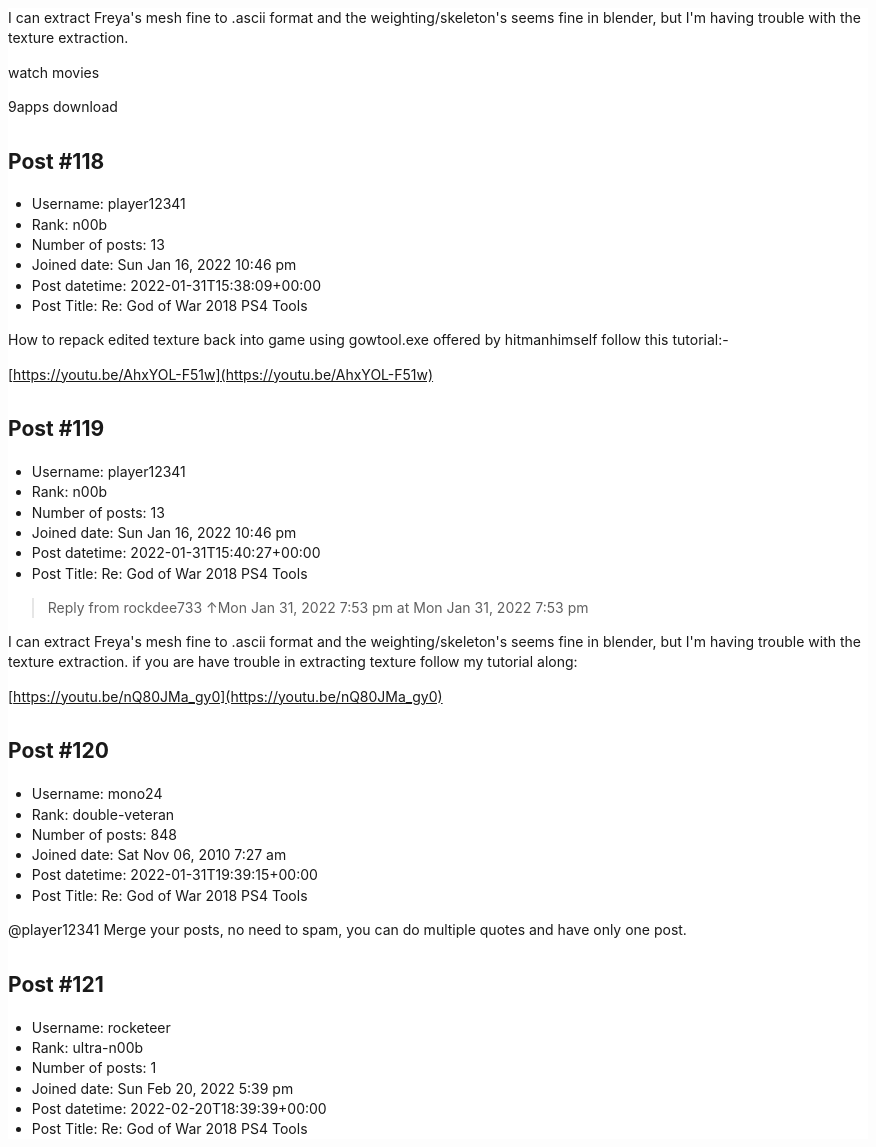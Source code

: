 I can extract Freya's mesh fine to .ascii format and the weighting/skeleton's seems fine in blender, but I'm having trouble with the texture extraction.

watch movies

9apps download
## Post #118
- Username: player12341
- Rank: n00b
- Number of posts: 13
- Joined date: Sun Jan 16, 2022 10:46 pm
- Post datetime: 2022-01-31T15:38:09+00:00
- Post Title: Re: God of War 2018 PS4 Tools

How to repack edited texture back into game using gowtool.exe
offered by hitmanhimself follow this tutorial:-

[https://youtu.be/AhxYOL-F51w](https://youtu.be/AhxYOL-F51w)
## Post #119
- Username: player12341
- Rank: n00b
- Number of posts: 13
- Joined date: Sun Jan 16, 2022 10:46 pm
- Post datetime: 2022-01-31T15:40:27+00:00
- Post Title: Re: God of War 2018 PS4 Tools

> Reply from rockdee733 ↑Mon Jan 31, 2022 7:53 pm at Mon Jan 31, 2022 7:53 pm
>
> 
I can extract Freya's mesh fine to .ascii format and the weighting/skeleton's seems fine in blender, but I'm having trouble with the texture extraction.
if you are have trouble in extracting texture follow my tutorial along:

[https://youtu.be/nQ80JMa_gy0](https://youtu.be/nQ80JMa_gy0)
## Post #120
- Username: mono24
- Rank: double-veteran
- Number of posts: 848
- Joined date: Sat Nov 06, 2010 7:27 am
- Post datetime: 2022-01-31T19:39:15+00:00
- Post Title: Re: God of War 2018 PS4 Tools

@player12341
Merge your posts, no need to spam, you can do multiple quotes and have only one post.
## Post #121
- Username: rocketeer
- Rank: ultra-n00b
- Number of posts: 1
- Joined date: Sun Feb 20, 2022 5:39 pm
- Post datetime: 2022-02-20T18:39:39+00:00
- Post Title: Re: God of War 2018 PS4 Tools
